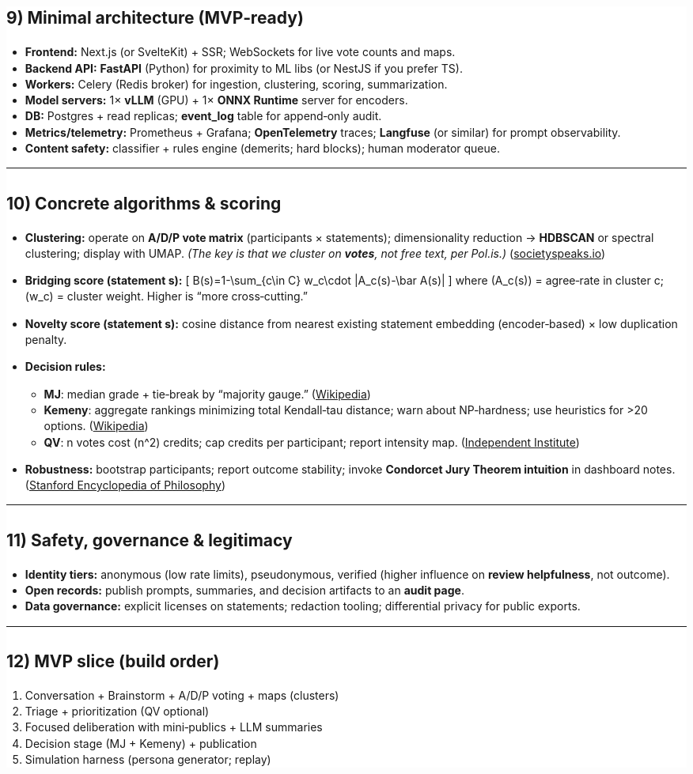 
## 9) Minimal architecture (MVP‑ready)

* **Frontend:** Next.js (or SvelteKit) + SSR; WebSockets for live vote counts and maps.
* **Backend API:** **FastAPI** (Python) for proximity to ML libs (or NestJS if you prefer TS).
* **Workers:** Celery (Redis broker) for ingestion, clustering, scoring, summarization.
* **Model servers:** 1× **vLLM** (GPU) + 1× **ONNX Runtime** server for encoders.
* **DB:** Postgres + read replicas; **event_log** table for append‑only audit.
* **Metrics/telemetry:** Prometheus + Grafana; **OpenTelemetry** traces; **Langfuse** (or similar) for prompt observability.
* **Content safety:** classifier + rules engine (demerits; hard blocks); human moderator queue.

---

## 10) Concrete algorithms & scoring

* **Clustering:** operate on **A/D/P vote matrix** (participants × statements); dimensionality reduction → **HDBSCAN** or spectral clustering; display with UMAP. *(The key is that we cluster on **votes**, not free text, per Pol.is.)* ([societyspeaks.io][8])
* **Bridging score (statement s):**
  [
  B(s)=1-\sum_{c\in C} w_c\cdot |A_c(s)-\bar A(s)|
  ]
  where (A_c(s)) = agree‑rate in cluster c; (w_c) = cluster weight. Higher is “more cross‑cutting.”
* **Novelty score (statement s):** cosine distance from nearest existing statement embedding (encoder‑based) × low duplication penalty.
* **Decision rules:**

  * **MJ**: median grade + tie‑break by “majority gauge.” ([Wikipedia][3])
  * **Kemeny**: aggregate rankings minimizing total Kendall‑tau distance; warn about NP‑hardness; use heuristics for >20 options. ([Wikipedia][4])
  * **QV**: n votes cost (n^2) credits; cap credits per participant; report intensity map. ([Independent Institute][16])
* **Robustness:** bootstrap participants; report outcome stability; invoke **Condorcet Jury Theorem intuition** in dashboard notes. ([Stanford Encyclopedia of Philosophy][17])

---

## 11) Safety, governance & legitimacy

* **Identity tiers:** anonymous (low rate limits), pseudonymous, verified (higher influence on **review helpfulness**, not outcome).
* **Open records:** publish prompts, summaries, and decision artifacts to an **audit page**.
* **Data governance:** explicit licenses on statements; redaction tooling; differential privacy for public exports.

---

## 12) MVP slice (build order)

1. Conversation + Brainstorm + A/D/P voting + maps (clusters)
2. Triage + prioritization (QV optional)
3. Focused deliberation with mini‑publics + LLM summaries
4. Decision stage (MJ + Kemeny) + publication
5. Simulation harness (persona generator; replay)


[1]: https://deliberation.stanford.edu/what-deliberative-pollingr?utm_source=chatgpt.com "What is Deliberative Polling®? | Deliberative Democracy Lab"
[2]: https://compdemocracy.org/polis/?utm_source=chatgpt.com "Polis - The Computational Democracy Project"
[3]: https://en.wikipedia.org/wiki/Majority_judgment?utm_source=chatgpt.com "Majority judgment"
[4]: https://en.wikipedia.org/wiki/Kemeny_method?utm_source=chatgpt.com "Kemeny method"
[5]: https://www.radicalxchange.org/wiki/quadratic-voting/?utm_source=chatgpt.com "Quadratic Voting"
[6]: https://politicalscience.yale.edu/publications/open-democracy-reinventing-popular-rule-twenty-first-century?utm_source=chatgpt.com "Open Democracy: Reinventing Popular Rule for the Twenty ..."
[7]: https://knightcolumbia.org/content/bridging-systems?utm_source=chatgpt.com "Bridging Systems: Open problems for countering destructive ..."
[8]: https://societyspeaks.io/help/polis-algorithms?utm_source=chatgpt.com "Understanding Pol.is Algorithms - Society Speaks.io"
[9]: https://democracy-technologies.org/participation/consensus-building-in-taiwan/?utm_source=chatgpt.com "Lessons From Consensus Building in Taiwan"
[10]: https://gwern.net/doc/sociology/2021-small.pdf?utm_source=chatgpt.com "[PDF] Scaling Deliberation by Mapping High Dimensional Opinion Spaces"
[11]: https://sbert.net/docs/sentence_transformer/usage/efficiency.html?utm_source=chatgpt.com "Speeding up Inference"
[12]: https://docs.vllm.ai/?utm_source=chatgpt.com "vLLM"
[13]: https://huggingface.co/docs/text-generation-inference/en/index?utm_source=chatgpt.com "Text Generation Inference"
[14]: https://github.com/ggml-org/llama.cpp?utm_source=chatgpt.com "ggml-org/llama.cpp: LLM inference in C/C++"
[15]: https://blog.vllm.ai/2025/09/05/anatomy-of-vllm.html?utm_source=chatgpt.com "Inside vLLM: Anatomy of a High-Throughput LLM Inference ..."
[16]: https://www.independent.org/tir/2019-spring/radical-markets/?utm_source=chatgpt.com "Book Review: Radical Markets: Uprooting Capitalism and ..."
[17]: https://plato.stanford.edu/entries/jury-theorems/?utm_source=chatgpt.com "Jury Theorems - Stanford Encyclopedia of Philosophy"